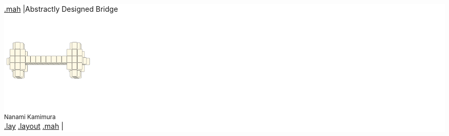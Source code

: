 [.mah](./eclayouts/a_real_pyramid_finally_2.mah) |Abstractly Designed Bridge<br><img src="./eclayouts/abstractly_designed_bridge_2.svg" height="180" width="175"><br> <sub>Nanami Kamimura</sub> <br>[.lay](./eclayouts/abstractly_designed_bridge_2.lay)  [.layout](./eclayouts/abstractly_designed_bridge_2.layout)  [.mah](./eclayouts/abstractly_designed_bridge_2.mah) |